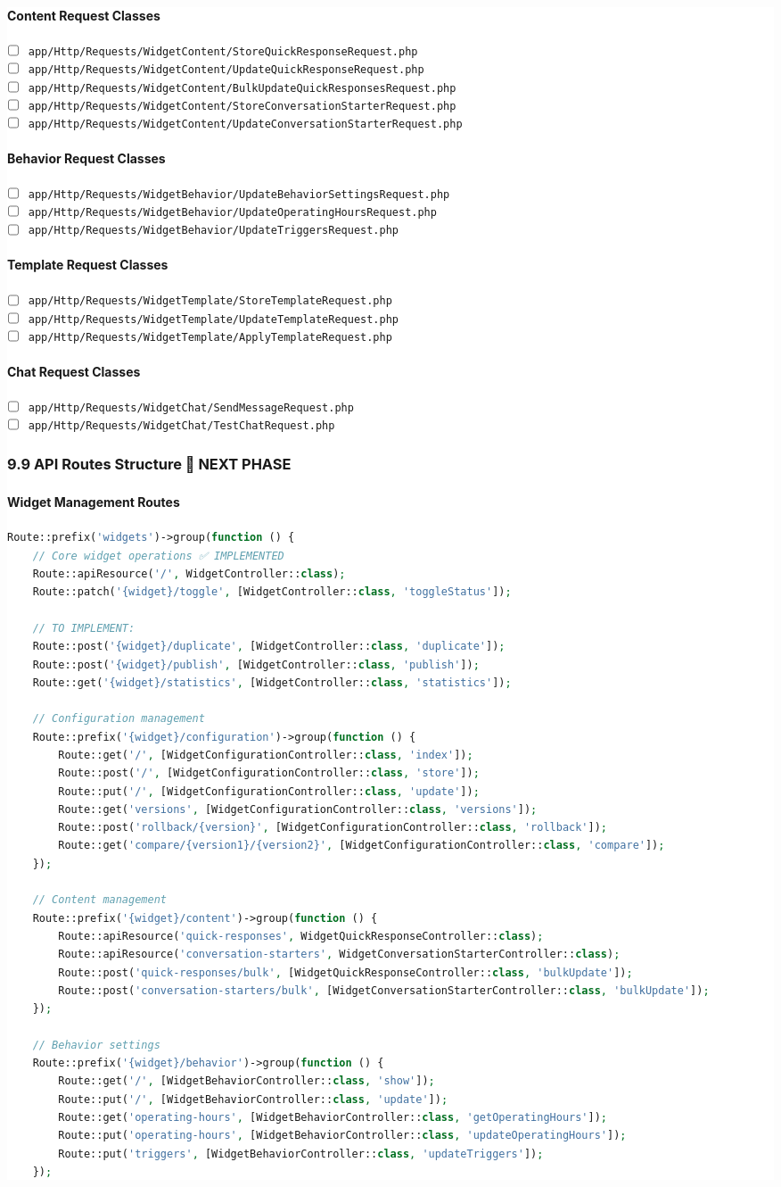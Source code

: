 #### Content Request Classes
- [ ] `app/Http/Requests/WidgetContent/StoreQuickResponseRequest.php`
- [ ] `app/Http/Requests/WidgetContent/UpdateQuickResponseRequest.php`
- [ ] `app/Http/Requests/WidgetContent/BulkUpdateQuickResponsesRequest.php`
- [ ] `app/Http/Requests/WidgetContent/StoreConversationStarterRequest.php`
- [ ] `app/Http/Requests/WidgetContent/UpdateConversationStarterRequest.php`

#### Behavior Request Classes
- [ ] `app/Http/Requests/WidgetBehavior/UpdateBehaviorSettingsRequest.php`
- [ ] `app/Http/Requests/WidgetBehavior/UpdateOperatingHoursRequest.php`
- [ ] `app/Http/Requests/WidgetBehavior/UpdateTriggersRequest.php`

#### Template Request Classes
- [ ] `app/Http/Requests/WidgetTemplate/StoreTemplateRequest.php`
- [ ] `app/Http/Requests/WidgetTemplate/UpdateTemplateRequest.php`
- [ ] `app/Http/Requests/WidgetTemplate/ApplyTemplateRequest.php`

#### Chat Request Classes
- [ ] `app/Http/Requests/WidgetChat/SendMessageRequest.php`
- [ ] `app/Http/Requests/WidgetChat/TestChatRequest.php`

### 9.9 API Routes Structure 🔄 NEXT PHASE

#### Widget Management Routes
```php
Route::prefix('widgets')->group(function () {
    // Core widget operations ✅ IMPLEMENTED
    Route::apiResource('/', WidgetController::class);
    Route::patch('{widget}/toggle', [WidgetController::class, 'toggleStatus']);
    
    // TO IMPLEMENT:
    Route::post('{widget}/duplicate', [WidgetController::class, 'duplicate']);
    Route::post('{widget}/publish', [WidgetController::class, 'publish']);
    Route::get('{widget}/statistics', [WidgetController::class, 'statistics']);
    
    // Configuration management
    Route::prefix('{widget}/configuration')->group(function () {
        Route::get('/', [WidgetConfigurationController::class, 'index']);
        Route::post('/', [WidgetConfigurationController::class, 'store']);
        Route::put('/', [WidgetConfigurationController::class, 'update']);
        Route::get('versions', [WidgetConfigurationController::class, 'versions']);
        Route::post('rollback/{version}', [WidgetConfigurationController::class, 'rollback']);
        Route::get('compare/{version1}/{version2}', [WidgetConfigurationController::class, 'compare']);
    });
    
    // Content management
    Route::prefix('{widget}/content')->group(function () {
        Route::apiResource('quick-responses', WidgetQuickResponseController::class);
        Route::apiResource('conversation-starters', WidgetConversationStarterController::class);
        Route::post('quick-responses/bulk', [WidgetQuickResponseController::class, 'bulkUpdate']);
        Route::post('conversation-starters/bulk', [WidgetConversationStarterController::class, 'bulkUpdate']);
    });
    
    // Behavior settings
    Route::prefix('{widget}/behavior')->group(function () {
        Route::get('/', [WidgetBehaviorController::class, 'show']);
        Route::put('/', [WidgetBehaviorController::class, 'update']);
        Route::get('operating-hours', [WidgetBehaviorController::class, 'getOperatingHours']);
        Route::put('operating-hours', [WidgetBehaviorController::class, 'updateOperatingHours']);
        Route::put('triggers', [WidgetBehaviorController::class, 'updateTriggers']);
    });
```